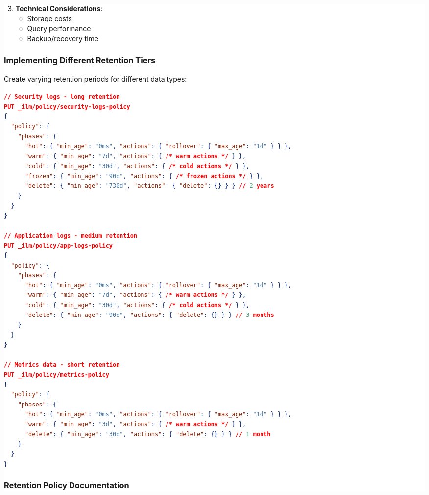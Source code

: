 3. **Technical Considerations**:
   - Storage costs
   - Query performance
   - Backup/recovery time

### Implementing Different Retention Tiers

Create varying retention periods for different data types:

```json
// Security logs - long retention
PUT _ilm/policy/security-logs-policy
{
  "policy": {
    "phases": {
      "hot": { "min_age": "0ms", "actions": { "rollover": { "max_age": "1d" } } },
      "warm": { "min_age": "7d", "actions": { /* warm actions */ } },
      "cold": { "min_age": "30d", "actions": { /* cold actions */ } },
      "frozen": { "min_age": "90d", "actions": { /* frozen actions */ } },
      "delete": { "min_age": "730d", "actions": { "delete": {} } } // 2 years
    }
  }
}

// Application logs - medium retention
PUT _ilm/policy/app-logs-policy
{
  "policy": {
    "phases": {
      "hot": { "min_age": "0ms", "actions": { "rollover": { "max_age": "1d" } } },
      "warm": { "min_age": "7d", "actions": { /* warm actions */ } },
      "cold": { "min_age": "30d", "actions": { /* cold actions */ } },
      "delete": { "min_age": "90d", "actions": { "delete": {} } } // 3 months
    }
  }
}

// Metrics data - short retention
PUT _ilm/policy/metrics-policy
{
  "policy": {
    "phases": {
      "hot": { "min_age": "0ms", "actions": { "rollover": { "max_age": "1d" } } },
      "warm": { "min_age": "3d", "actions": { /* warm actions */ } },
      "delete": { "min_age": "30d", "actions": { "delete": {} } } // 1 month
    }
  }
}
```

### Retention Policy Documentation

